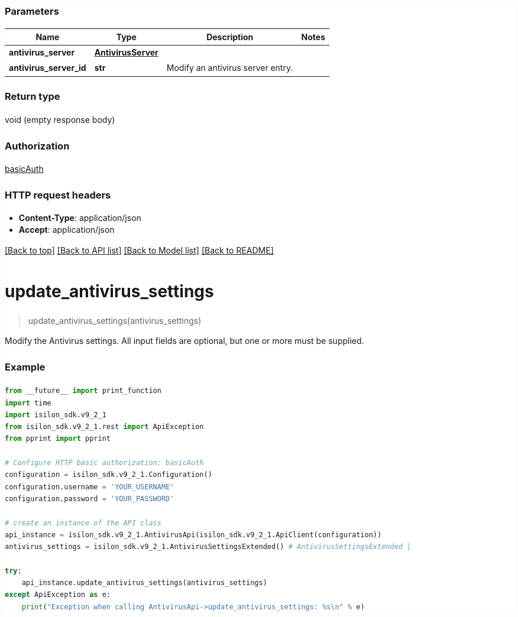 ### Parameters

Name | Type | Description  | Notes
------------- | ------------- | ------------- | -------------
 **antivirus_server** | [**AntivirusServer**](AntivirusServer.md)|  | 
 **antivirus_server_id** | **str**| Modify an antivirus server entry. | 

### Return type

void (empty response body)

### Authorization

[basicAuth](../README.md#basicAuth)

### HTTP request headers

 - **Content-Type**: application/json
 - **Accept**: application/json

[[Back to top]](#) [[Back to API list]](../README.md#documentation-for-api-endpoints) [[Back to Model list]](../README.md#documentation-for-models) [[Back to README]](../README.md)

# **update_antivirus_settings**
> update_antivirus_settings(antivirus_settings)



Modify the Antivirus settings. All input fields are optional, but one or more must be supplied.

### Example
```python
from __future__ import print_function
import time
import isilon_sdk.v9_2_1
from isilon_sdk.v9_2_1.rest import ApiException
from pprint import pprint

# Configure HTTP basic authorization: basicAuth
configuration = isilon_sdk.v9_2_1.Configuration()
configuration.username = 'YOUR_USERNAME'
configuration.password = 'YOUR_PASSWORD'

# create an instance of the API class
api_instance = isilon_sdk.v9_2_1.AntivirusApi(isilon_sdk.v9_2_1.ApiClient(configuration))
antivirus_settings = isilon_sdk.v9_2_1.AntivirusSettingsExtended() # AntivirusSettingsExtended | 

try:
    api_instance.update_antivirus_settings(antivirus_settings)
except ApiException as e:
    print("Exception when calling AntivirusApi->update_antivirus_settings: %s\n" % e)
```
